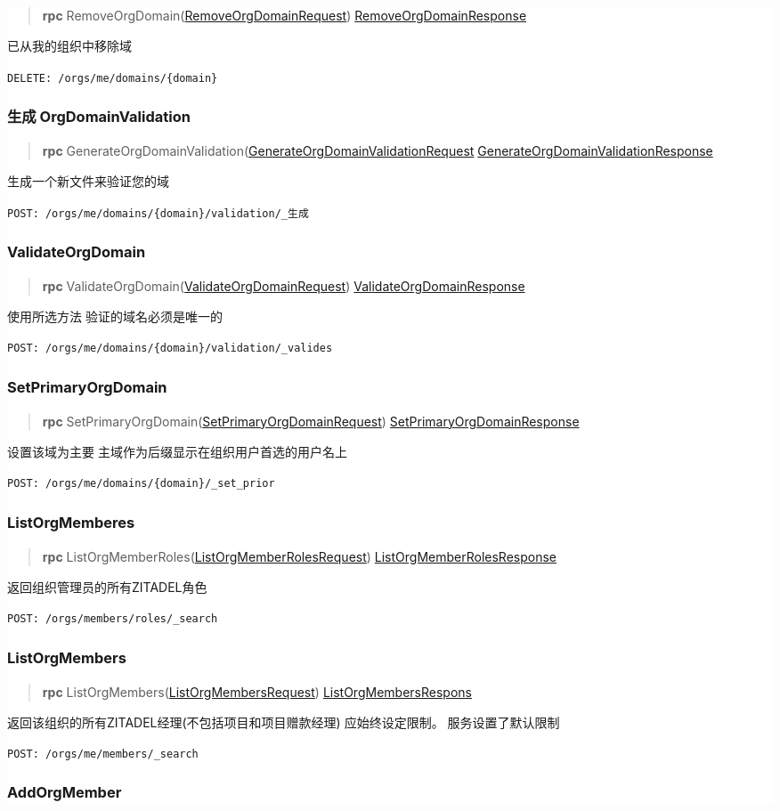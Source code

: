 > **rpc** RemoveOrgDomain([RemoveOrgDomainRequest](#removeorgdomainrequest)) [RemoveOrgDomainResponse](#removeorgdomainresponse)

已从我的组织中移除域

    DELETE: /orgs/me/domains/{domain}


### 生成 OrgDomainValidation

> **rpc** GenerateOrgDomainValidation([GenerateOrgDomainValidationRequest](#generateorgdomainvalidationrequest) [GenerateOrgDomainValidationResponse](#generateorgdomainvalidationresponse)

生成一个新文件来验证您的域

    POST: /orgs/me/domains/{domain}/validation/_生成


### ValidateOrgDomain

> **rpc** ValidateOrgDomain([ValidateOrgDomainRequest](#validateorgdomainrequest)) [ValidateOrgDomainResponse](#validateorgdomainresponse)

使用所选方法 验证的域名必须是唯一的

    POST: /orgs/me/domains/{domain}/validation/_valides


### SetPrimaryOrgDomain

> **rpc** SetPrimaryOrgDomain([SetPrimaryOrgDomainRequest](#setprimaryorgdomainrequest)) [SetPrimaryOrgDomainResponse](#setprimaryorgdomainresponse)

设置该域为主要 主域作为后缀显示在组织用户首选的用户名上

    POST: /orgs/me/domains/{domain}/_set_prior


### ListOrgMemberes

> **rpc** ListOrgMemberRoles([ListOrgMemberRolesRequest](#listorgmemberrolesrequest)) [ListOrgMemberRolesResponse](#listorgmemberrolesresponse)

返回组织管理员的所有ZITADEL角色

    POST: /orgs/members/roles/_search


### ListOrgMembers

> **rpc** ListOrgMembers([ListOrgMembersRequest](#listorgmembersrequest)) [ListOrgMembersRespons](#listorgmembersresponse)

返回该组织的所有ZITADEL经理(不包括项目和项目赠款经理) 应始终设定限制。 服务设置了默认限制

    POST: /orgs/me/members/_search


### AddOrgMember
